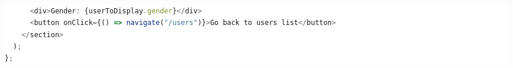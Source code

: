 ```typescript
      <div>Gender: {userToDisplay.gender}</div>
      <button onClick={() => navigate("/users")}>Go back to users list</button>
    </section>
  );
};
```

